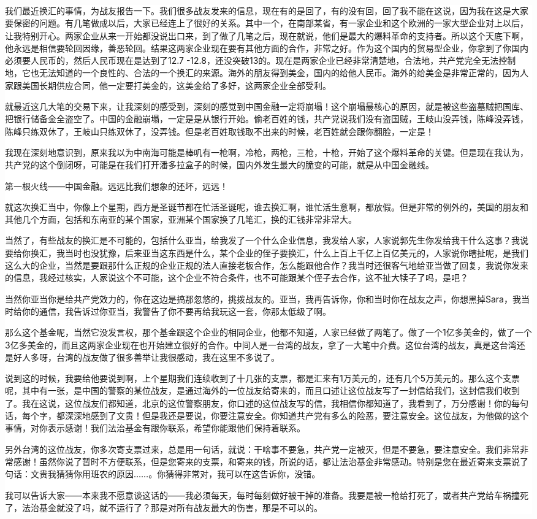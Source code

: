 


我们最近换汇的事情，为战友报告一下。我们很多战友发来的信息，现在有的是回了，有的没有回，回了我不能在这说，因为我在这是大家要保密的问题。有几笔做成以后，大家已经连上了很好的关系。其中一个，在南部某省，有一家企业和这个欧洲的一家大型企业对上以后，让我特别开心。两家企业从来一开始都没说出口来，到了做了几笔之后，现在就说，他们是最大的爆料革命的支持者。所以这个天底下啊，他永远是相信要轮回因缘，善恶轮回。结果这两家企业现在要有其他方面的合作，非常之好。作为这个国内的贸易型企业，你拿到了你国内必须要人民币的，然后人民币现在是达到了12.7 -12.8，还没突破13的。现在是两家企业已经非常清楚地，合法地，共产党完全无法控制地，它也无法知道的一个良性的、合法的一个换汇的来源。海外的朋友得到美金，国内的给他人民币。海外的给美金是非常正常的，因为人家跟美国长期供应合同，他一定要打美金的，这美金给了多好，这两家企业全部受利。




就最近这几大笔的交易下来，让我深刻的感受到，深刻的感觉到中国金融一定将崩塌！这个崩塌最核心的原因，就是被这些盗墓贼把国库、把银行储备金全盗空了。中国的金融崩塌，一定是是从银行开始。偷老百姓的钱，共产党说我们没有盗国贼，王岐山没弄钱，陈峰没弄钱，陈峰只练双休了，王岐山只练双休了，没弄钱。但是老百姓取钱取不出来的时候，老百姓就会跟你翻脸，一定是！




我现在深刻地意识到，原来我以为中南海可能是棒叽有一枪啊，冷枪，两枪，三枪，十枪，开始了这个爆料革命的关键。但是现在我认为，共产党的这个倒闭呀，可能是在我们打开潘多拉盒子的时候，国内外发生最大的脆变的可能，就是从中国金融线。




第一根火线——中国金融。远远比我们想象的还坏，远远！




就这次换汇当中，你像上个星期，西方是圣诞节都在忙活圣诞呢，谁去换汇啊，谁忙活生意啊，都放假。但是非常的例外的，美国的朋友和其他几个方面，包括和东南亚的某个国家，亚洲某个国家换了几笔汇，换的汇钱非常非常大。




当然了，有些战友的换汇是不可能的，包括什么亚当，给我发了一个什么企业信息，我发给人家，人家说郭先生你发给我干什么这事？我说要给你换汇，我当时也没犹豫，后来亚当这东西是什么，某个企业的侄子要换汇，什么上百上千亿上百亿美元的，人家说你瞎扯呢，是我们这么大的企业，当然是要跟那什么正规的企业正规的法人直接老板合作，怎么能跟他合作？我当时还很客气地给亚当做了回复，我说你发来的信息，我经过核实，人家说这个不可能，这个企业不符合条件，也不可能跟某个侄子去合作，这不扯大犊子了吗，是吧？




当然你亚当你是给共产党效力的，你在这边是搞那忽悠的，挑拨战友的。亚当，我再告诉你，你和当时你在战友之声，你想黑掉Sara，我当时给你的通信，我告诉过你亚当，我警告了你不要再给我玩这一套，你那太低级了啊。




那么这个基金呢，当然它没发言权，那个基金跟这个企业的相同企业，他都不知道，人家已经做了两笔了。做了一个1亿多美金的，做了一个3亿多美金的，而且这两家企业现在也开始建立很好的合作。中间人是一台湾的战友，拿了一大笔中介费。这位台湾的战友，真是这台湾还是好人多呀，台湾的战友做了很多善举让我很感动，我在这里不多说了。




说到这的时候，我要给他要说到啊，上个星期我们连续收到了十几张的支票，都是汇来有1万美元的，还有几个5万美元的。那么这个支票呢，其中有一张，是中国的警察的某位战友，是通过海外的一位战友给寄来的，而且口述让这位战友写了一封信给我们，这封信我们收到了。我在这说，这位战友们都知道，北京的这位警察朋友，你口述的这位战友写的信，我相信你都知道了，我看到了，万分感谢！你的每句话，每个字，都深深地感到了文贵！但是我还是要说，你要注意安全。你知道共产党有多么的险恶，要注意安全。这位战友，为他做的这个事情，对你表示感谢！我们法治基金有跟你联系，希望你能跟他们保持着联系。




另外台湾的这位战友，你多次寄支票过来，总是用一句话，就说：干啥事不要急，共产党一定被灭，但是不要急，要注意安全。我们非常非常感谢！虽然你说了暂时不方便联系，但是您寄来的支票，和寄来的钱，所说的话，都让法治基金非常感动。特别是您在最近寄来支票说了句话：文贵我猜猜你用班农的原因……。你猜得非常对，我可以在这告诉你，没错。




我可以告诉大家——本来我不愿意谈这话的——我必须每天，每时每刻做好被干掉的准备。我要是被一枪给打死了，或者共产党给车祸撞死了，法治基金就没了吗，就不运行了？那是对所有战友最大的伤害，那是不可以的。



